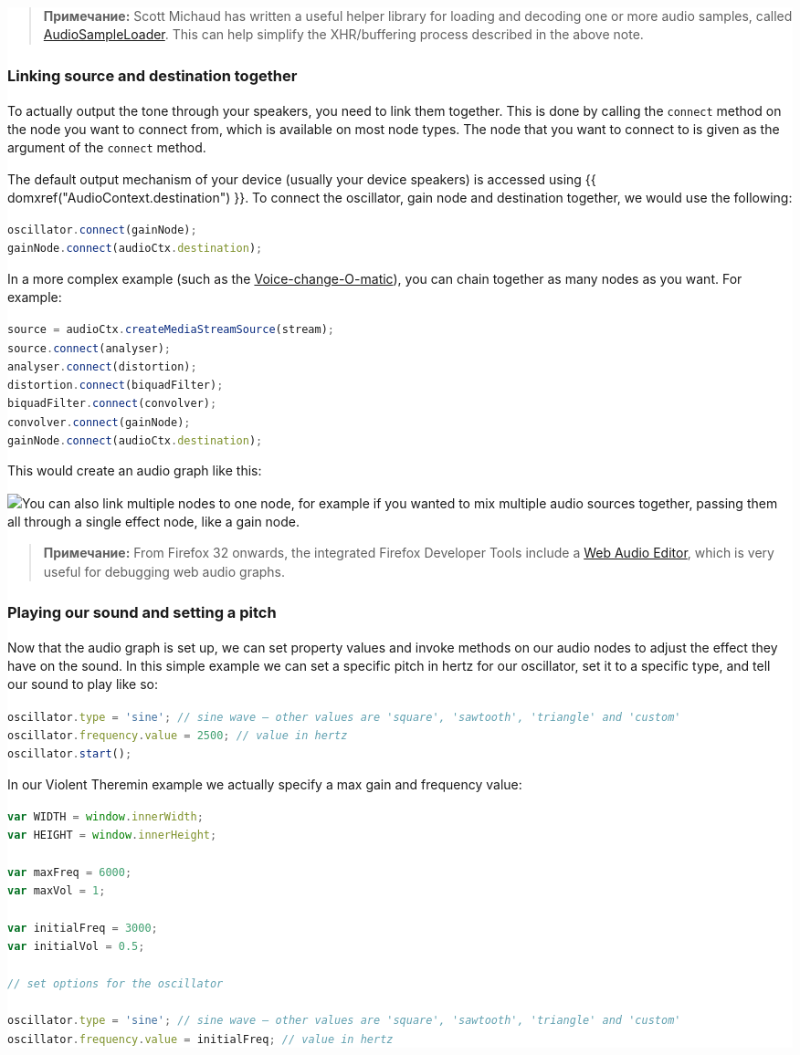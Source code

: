 > **Примечание:** Scott Michaud has written a useful helper library for loading and decoding one or more audio samples, called [AudioSampleLoader](https://github.com/ScottMichaud/AudioSampleLoader). This can help simplify the XHR/buffering process described in the above note.

### Linking source and destination together

To actually output the tone through your speakers, you need to link them together. This is done by calling the `connect` method on the node you want to connect from, which is available on most node types. The node that you want to connect to is given as the argument of the `connect` method.

The default output mechanism of your device (usually your device speakers) is accessed using {{ domxref("AudioContext.destination") }}. To connect the oscillator, gain node and destination together, we would use the following:

```js
oscillator.connect(gainNode);
gainNode.connect(audioCtx.destination);
```

In a more complex example (such as the [Voice-change-O-matic](http://mdn.github.io/voice-change-o-matic/)), you can chain together as many nodes as you want. For example:

```js
source = audioCtx.createMediaStreamSource(stream);
source.connect(analyser);
analyser.connect(distortion);
distortion.connect(biquadFilter);
biquadFilter.connect(convolver);
convolver.connect(gainNode);
gainNode.connect(audioCtx.destination);
```

This would create an audio graph like this:

![](https://mdn.mozillademos.org/files/7949/voice-change-o-matic-graph.png)You can also link multiple nodes to one node, for example if you wanted to mix multiple audio sources together, passing them all through a single effect node, like a gain node.

> **Примечание:** From Firefox 32 onwards, the integrated Firefox Developer Tools include a [Web Audio Editor](/ru/docs/Tools/Web_Audio_Editor), which is very useful for debugging web audio graphs.

### Playing our sound and setting a pitch

Now that the audio graph is set up, we can set property values and invoke methods on our audio nodes to adjust the effect they have on the sound. In this simple example we can set a specific pitch in hertz for our oscillator, set it to a specific type, and tell our sound to play like so:

```js
oscillator.type = 'sine'; // sine wave — other values are 'square', 'sawtooth', 'triangle' and 'custom'
oscillator.frequency.value = 2500; // value in hertz
oscillator.start();
```

In our Violent Theremin example we actually specify a max gain and frequency value:

```js
var WIDTH = window.innerWidth;
var HEIGHT = window.innerHeight;

var maxFreq = 6000;
var maxVol = 1;

var initialFreq = 3000;
var initialVol = 0.5;

// set options for the oscillator

oscillator.type = 'sine'; // sine wave — other values are 'square', 'sawtooth', 'triangle' and 'custom'
oscillator.frequency.value = initialFreq; // value in hertz
```